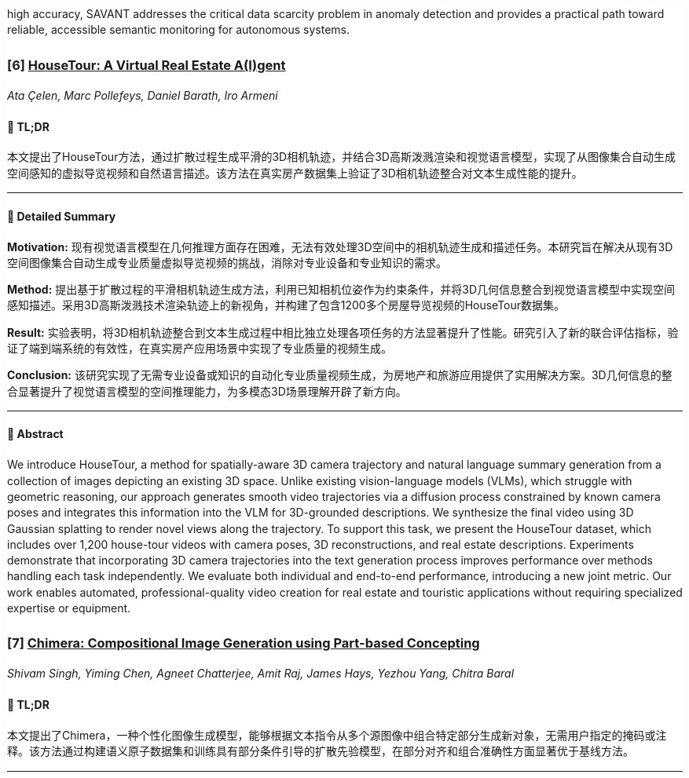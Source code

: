 high accuracy, SAVANT addresses the critical data scarcity problem in anomaly
detection and provides a practical path toward reliable, accessible semantic
monitoring for autonomous systems.


### [6] [HouseTour: A Virtual Real Estate A(I)gent](https://arxiv.org/abs/2510.18054)
*Ata Çelen, Marc Pollefeys, Daniel Barath, Iro Armeni*

#### 🧩 TL;DR
本文提出了HouseTour方法，通过扩散过程生成平滑的3D相机轨迹，并结合3D高斯泼溅渲染和视觉语言模型，实现了从图像集合自动生成空间感知的虚拟导览视频和自然语言描述。该方法在真实房产数据集上验证了3D相机轨迹整合对文本生成性能的提升。

---

#### 📘 Detailed Summary
**Motivation:** 现有视觉语言模型在几何推理方面存在困难，无法有效处理3D空间中的相机轨迹生成和描述任务。本研究旨在解决从现有3D空间图像集合自动生成专业质量虚拟导览视频的挑战，消除对专业设备和专业知识的需求。

**Method:** 提出基于扩散过程的平滑相机轨迹生成方法，利用已知相机位姿作为约束条件，并将3D几何信息整合到视觉语言模型中实现空间感知描述。采用3D高斯泼溅技术渲染轨迹上的新视角，并构建了包含1200多个房屋导览视频的HouseTour数据集。

**Result:** 实验表明，将3D相机轨迹整合到文本生成过程中相比独立处理各项任务的方法显著提升了性能。研究引入了新的联合评估指标，验证了端到端系统的有效性，在真实房产应用场景中实现了专业质量的视频生成。

**Conclusion:** 该研究实现了无需专业设备或知识的自动化专业质量视频生成，为房地产和旅游应用提供了实用解决方案。3D几何信息的整合显著提升了视觉语言模型的空间推理能力，为多模态3D场景理解开辟了新方向。

---

#### 📄 Abstract
We introduce HouseTour, a method for spatially-aware 3D camera trajectory and
natural language summary generation from a collection of images depicting an
existing 3D space. Unlike existing vision-language models (VLMs), which
struggle with geometric reasoning, our approach generates smooth video
trajectories via a diffusion process constrained by known camera poses and
integrates this information into the VLM for 3D-grounded descriptions. We
synthesize the final video using 3D Gaussian splatting to render novel views
along the trajectory. To support this task, we present the HouseTour dataset,
which includes over 1,200 house-tour videos with camera poses, 3D
reconstructions, and real estate descriptions. Experiments demonstrate that
incorporating 3D camera trajectories into the text generation process improves
performance over methods handling each task independently. We evaluate both
individual and end-to-end performance, introducing a new joint metric. Our work
enables automated, professional-quality video creation for real estate and
touristic applications without requiring specialized expertise or equipment.


### [7] [Chimera: Compositional Image Generation using Part-based Concepting](https://arxiv.org/abs/2510.18083)
*Shivam Singh, Yiming Chen, Agneet Chatterjee, Amit Raj, James Hays, Yezhou Yang, Chitra Baral*

#### 🧩 TL;DR
本文提出了Chimera，一种个性化图像生成模型，能够根据文本指令从多个源图像中组合特定部分生成新对象，无需用户指定的掩码或注释。该方法通过构建语义原子数据集和训练具有部分条件引导的扩散先验模型，在部分对齐和组合准确性方面显著优于基线方法。

---